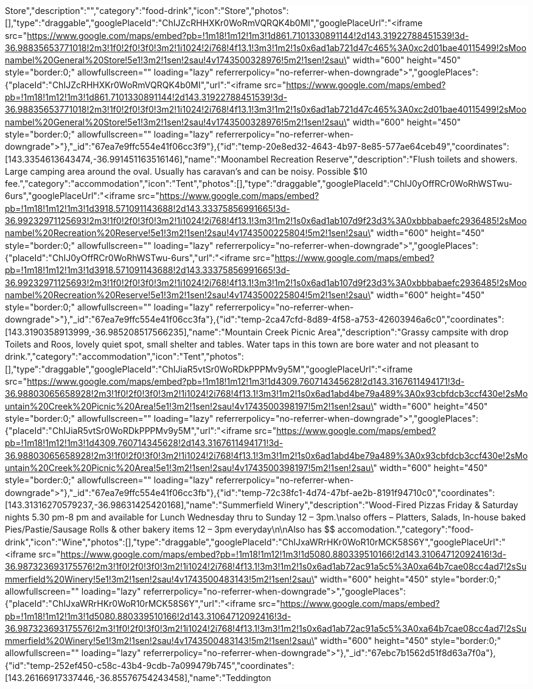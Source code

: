 Store","description":"","category":"food-drink","icon":"Store","photos":[],"type":"draggable","googlePlaceId":"ChIJZcRHHXKr0WoRmVQRQK4b0MI","googlePlaceUrl":"<iframe src=\"https://www.google.com/maps/embed?pb=!1m18!1m12!1m3!1d861.7101330891144!2d143.31922788451539!3d-36.98835653771018!2m3!1f0!2f0!3f0!3m2!1i1024!2i768!4f13.1!3m3!1m2!1s0x6ad1ab721d47c465%3A0xc2d01bae40115499!2sMoonambel%20General%20Store!5e1!3m2!1sen!2sau!4v1743500328976!5m2!1sen!2sau\" width=\"600\" height=\"450\" style=\"border:0;\" allowfullscreen=\"\" loading=\"lazy\" referrerpolicy=\"no-referrer-when-downgrade\"></iframe>","googlePlaces":{"placeId":"ChIJZcRHHXKr0WoRmVQRQK4b0MI","url":"<iframe src=\"https://www.google.com/maps/embed?pb=!1m18!1m12!1m3!1d861.7101330891144!2d143.31922788451539!3d-36.98835653771018!2m3!1f0!2f0!3f0!3m2!1i1024!2i768!4f13.1!3m3!1m2!1s0x6ad1ab721d47c465%3A0xc2d01bae40115499!2sMoonambel%20General%20Store!5e1!3m2!1sen!2sau!4v1743500328976!5m2!1sen!2sau\" width=\"600\" height=\"450\" style=\"border:0;\" allowfullscreen=\"\" loading=\"lazy\" referrerpolicy=\"no-referrer-when-downgrade\"></iframe>"},"_id":"67ea7e9ffc554e41f06cc3f9"},{"id":"temp-20e8ed32-4643-4b97-8e85-577ae64ceb49","coordinates":[143.3354613643474,-36.991451163516146],"name":"Moonambel Recreation Reserve","description":"Flush toilets and showers. Large camping area around the oval. Usually has caravan’s and can be noisy. Possible $10 fee.","category":"accommodation","icon":"Tent","photos":[],"type":"draggable","googlePlaceId":"ChIJ0yOffRCr0WoRhWSTwu-6urs","googlePlaceUrl":"<iframe src=\"https://www.google.com/maps/embed?pb=!1m18!1m12!1m3!1d3918.571091143688!2d143.33375856991665!3d-36.99232971125693!2m3!1f0!2f0!3f0!3m2!1i1024!2i768!4f13.1!3m3!1m2!1s0x6ad1ab107d9f23d3%3A0xbbbabaefc2936485!2sMoonambel%20Recreation%20Reserve!5e1!3m2!1sen!2sau!4v1743500225804!5m2!1sen!2sau\" width=\"600\" height=\"450\" style=\"border:0;\" allowfullscreen=\"\" loading=\"lazy\" referrerpolicy=\"no-referrer-when-downgrade\"></iframe>","googlePlaces":{"placeId":"ChIJ0yOffRCr0WoRhWSTwu-6urs","url":"<iframe src=\"https://www.google.com/maps/embed?pb=!1m18!1m12!1m3!1d3918.571091143688!2d143.33375856991665!3d-36.99232971125693!2m3!1f0!2f0!3f0!3m2!1i1024!2i768!4f13.1!3m3!1m2!1s0x6ad1ab107d9f23d3%3A0xbbbabaefc2936485!2sMoonambel%20Recreation%20Reserve!5e1!3m2!1sen!2sau!4v1743500225804!5m2!1sen!2sau\" width=\"600\" height=\"450\" style=\"border:0;\" allowfullscreen=\"\" loading=\"lazy\" referrerpolicy=\"no-referrer-when-downgrade\"></iframe>"},"_id":"67ea7e9ffc554e41f06cc3fa"},{"id":"temp-2ca47cfd-8d89-4f58-a753-42603946a6c0","coordinates":[143.3190358913999,-36.985208517566235],"name":"Mountain Creek Picnic Area","description":"Grassy campsite with drop Toilets and Roos, lovely quiet spot, small shelter and tables. Water taps in this town are bore water and not pleasant to drink.","category":"accommodation","icon":"Tent","photos":[],"type":"draggable","googlePlaceId":"ChIJiaR5vtSr0WoRDkPPPMv9y5M","googlePlaceUrl":"<iframe src=\"https://www.google.com/maps/embed?pb=!1m18!1m12!1m3!1d4309.760714345628!2d143.3167611494171!3d-36.98803065658928!2m3!1f0!2f0!3f0!3m2!1i1024!2i768!4f13.1!3m3!1m2!1s0x6ad1abd4be79a489%3A0x93cbfdcb3ccf430e!2sMountain%20Creek%20Picnic%20Area!5e1!3m2!1sen!2sau!4v1743500398197!5m2!1sen!2sau\" width=\"600\" height=\"450\" style=\"border:0;\" allowfullscreen=\"\" loading=\"lazy\" referrerpolicy=\"no-referrer-when-downgrade\"></iframe>","googlePlaces":{"placeId":"ChIJiaR5vtSr0WoRDkPPPMv9y5M","url":"<iframe src=\"https://www.google.com/maps/embed?pb=!1m18!1m12!1m3!1d4309.760714345628!2d143.3167611494171!3d-36.98803065658928!2m3!1f0!2f0!3f0!3m2!1i1024!2i768!4f13.1!3m3!1m2!1s0x6ad1abd4be79a489%3A0x93cbfdcb3ccf430e!2sMountain%20Creek%20Picnic%20Area!5e1!3m2!1sen!2sau!4v1743500398197!5m2!1sen!2sau\" width=\"600\" height=\"450\" style=\"border:0;\" allowfullscreen=\"\" loading=\"lazy\" referrerpolicy=\"no-referrer-when-downgrade\"></iframe>"},"_id":"67ea7e9ffc554e41f06cc3fb"},{"id":"temp-72c38fc1-4d74-47bf-ae2b-8191f94710c0","coordinates":[143.31316270579237,-36.98631425420168],"name":"Summerfield Winery","description":"Wood-Fired Pizzas Friday & Saturday nights 5.30 pm-8 pm and available for Lunch Wednesday thru to Sunday 12 – 3pm.\nalso offers – Platters, Salads, In-house baked Pies/Pastie/Sausage Rolls & other bakery items 12 – 3pm everyday\n\nAlso has $$ accomodation.","category":"food-drink","icon":"Wine","photos":[],"type":"draggable","googlePlaceId":"ChIJxaWRrHKr0WoR10rMCK58S6Y","googlePlaceUrl":"<iframe src=\"https://www.google.com/maps/embed?pb=!1m18!1m12!1m3!1d5080.880339510166!2d143.31064712092416!3d-36.987323693175576!2m3!1f0!2f0!3f0!3m2!1i1024!2i768!4f13.1!3m3!1m2!1s0x6ad1ab72ac91a5c5%3A0xa64b7cae08cc4ad7!2sSummerfield%20Winery!5e1!3m2!1sen!2sau!4v1743500483143!5m2!1sen!2sau\" width=\"600\" height=\"450\" style=\"border:0;\" allowfullscreen=\"\" loading=\"lazy\" referrerpolicy=\"no-referrer-when-downgrade\"></iframe>","googlePlaces":{"placeId":"ChIJxaWRrHKr0WoR10rMCK58S6Y","url":"<iframe src=\"https://www.google.com/maps/embed?pb=!1m18!1m12!1m3!1d5080.880339510166!2d143.31064712092416!3d-36.987323693175576!2m3!1f0!2f0!3f0!3m2!1i1024!2i768!4f13.1!3m3!1m2!1s0x6ad1ab72ac91a5c5%3A0xa64b7cae08cc4ad7!2sSummerfield%20Winery!5e1!3m2!1sen!2sau!4v1743500483143!5m2!1sen!2sau\" width=\"600\" height=\"450\" style=\"border:0;\" allowfullscreen=\"\" loading=\"lazy\" referrerpolicy=\"no-referrer-when-downgrade\"></iframe>"},"_id":"67ebc7b1562d51f8d63a7f0a"},{"id":"temp-252ef450-c58c-43b4-9cdb-7a099479b745","coordinates":[143.26166917337446,-36.85576754243458],"name":"Teddington